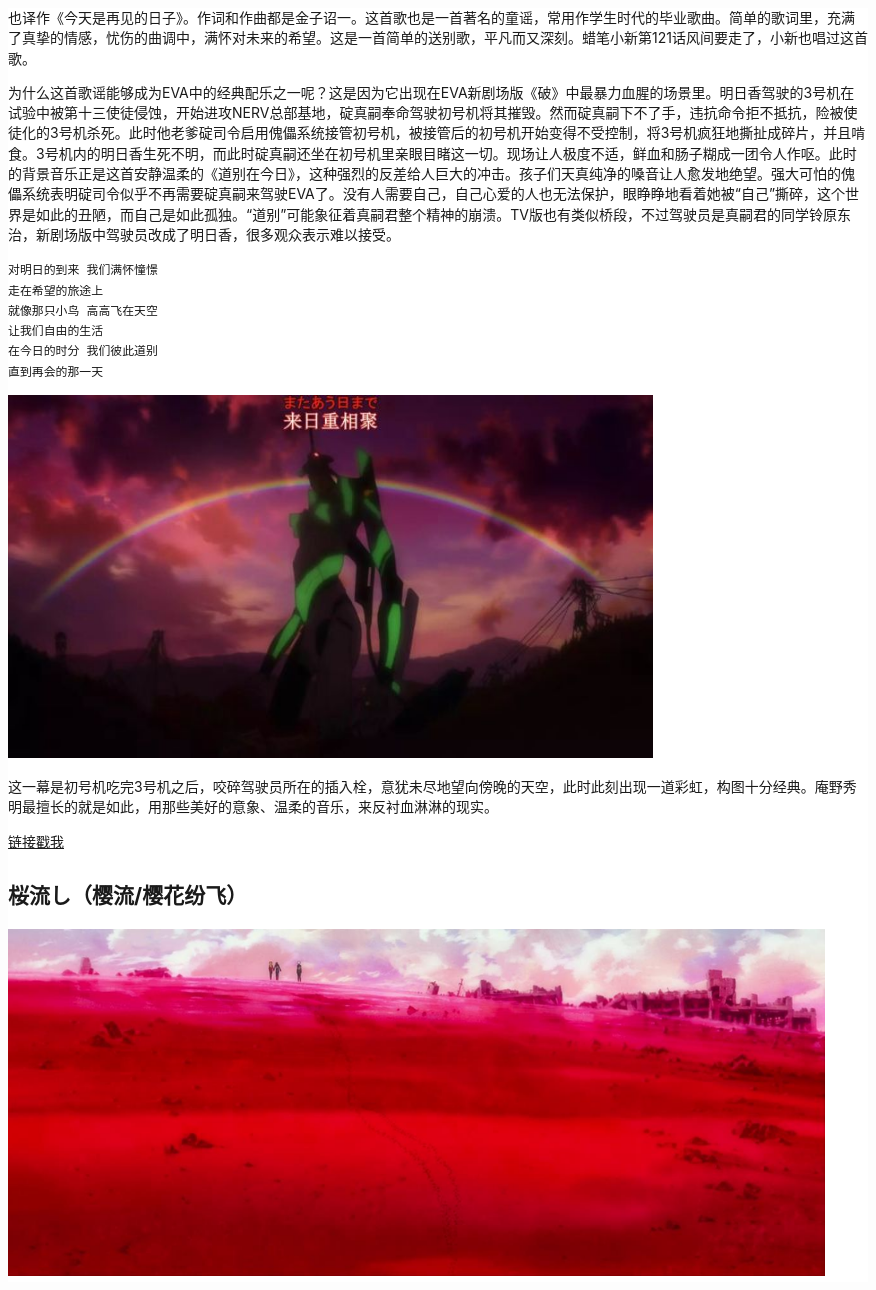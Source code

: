
也译作《今天是再见的日子》。作词和作曲都是金子诏一。这首歌也是一首著名的童谣，常用作学生时代的毕业歌曲。简单的歌词里，充满了真挚的情感，忧伤的曲调中，满怀对未来的希望。这是一首简单的送别歌，平凡而又深刻。蜡笔小新第121话风间要走了，小新也唱过这首歌。

为什么这首歌谣能够成为EVA中的经典配乐之一呢？这是因为它出现在EVA新剧场版《破》中最暴力血腥的场景里。明日香驾驶的3号机在试验中被第十三使徒侵蚀，开始进攻NERV总部基地，碇真嗣奉命驾驶初号机将其摧毁。然而碇真嗣下不了手，违抗命令拒不抵抗，险被使徒化的3号机杀死。此时他老爹碇司令启用傀儡系统接管初号机，被接管后的初号机开始变得不受控制，将3号机疯狂地撕扯成碎片，并且啃食。3号机内的明日香生死不明，而此时碇真嗣还坐在初号机里亲眼目睹这一切。现场让人极度不适，鲜血和肠子糊成一团令人作呕。此时的背景音乐正是这首安静温柔的《道别在今日》，这种强烈的反差给人巨大的冲击。孩子们天真纯净的嗓音让人愈发地绝望。强大可怕的傀儡系统表明碇司令似乎不再需要碇真嗣来驾驶EVA了。没有人需要自己，自己心爱的人也无法保护，眼睁睁地看着她被“自己”撕碎，这个世界是如此的丑陋，而自己是如此孤独。“道别”可能象征着真嗣君整个精神的崩溃。TV版也有类似桥段，不过驾驶员是真嗣君的同学铃原东治，新剧场版中驾驶员改成了明日香，很多观众表示难以接受。

    对明日的到来 我们满怀憧憬
    走在希望的旅途上
    就像那只小鸟 高高飞在天空
    让我们自由的生活
    在今日的时分 我们彼此道别
    直到再会的那一天

<img src="https://raw.githubusercontent.com/zharuosi/blog/source/source/images/v2-4a2b898a55b9be3e8f20c1e06406d797_hd.jpg" width="75%" height="75%">

这一幕是初号机吃完3号机之后，咬碎驾驶员所在的插入栓，意犹未尽地望向傍晚的天空，此时此刻出现一道彩虹，构图十分经典。庵野秀明最擅长的就是如此，用那些美好的意象、温柔的音乐，来反衬血淋淋的现实。

[链接戳我](https://www.xiami.com/song/1768990359?spm=a1z1s.7154410.1996860182.24.CKZKs6)

## 桜流し（樱流/樱花纷飞）

<img src="https://raw.githubusercontent.com/zharuosi/blog/source/source/images/dc3ec2d580ed4e0450f653b86691aa35.JPG" width="95%" height="95%">
